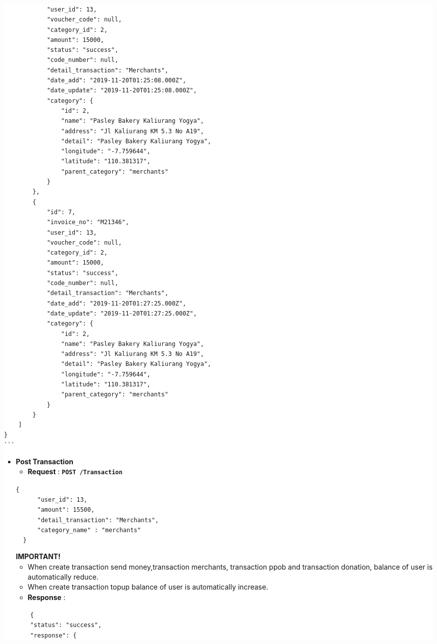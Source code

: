                 "user_id": 13,
                "voucher_code": null,
                "category_id": 2,
                "amount": 15000,
                "status": "success",
                "code_number": null,
                "detail_transaction": "Merchants",
                "date_add": "2019-11-20T01:25:08.000Z",
                "date_update": "2019-11-20T01:25:08.000Z",
                "category": {
                    "id": 2,
                    "name": "Pasley Bakery Kaliurang Yogya",
                    "address": "Jl Kaliurang KM 5.3 No A19",
                    "detail": "Pasley Bakery Kaliurang Yogya",
                    "longitude": "-7.759644",
                    "latitude": "110.381317",
                    "parent_category": "merchants"
                }
            },
            {
                "id": 7,
                "invoice_no": "M21346",
                "user_id": 13,
                "voucher_code": null,
                "category_id": 2,
                "amount": 15000,
                "status": "success",
                "code_number": null,
                "detail_transaction": "Merchants",
                "date_add": "2019-11-20T01:27:25.000Z",
                "date_update": "2019-11-20T01:27:25.000Z",
                "category": {
                    "id": 2,
                    "name": "Pasley Bakery Kaliurang Yogya",
                    "address": "Jl Kaliurang KM 5.3 No A19",
                    "detail": "Pasley Bakery Kaliurang Yogya",
                    "longitude": "-7.759644",
                    "latitude": "110.381317",
                    "parent_category": "merchants"
                }
            }
        ]
    }
    ```

 * **Post Transaction**
      - **Request** : **`POST /Transaction`**
      ```
      {
            "user_id": 13,
            "amount": 15500,
            "detail_transaction": "Merchants",
            "category_name" : "merchants"
        }
      ```
      **IMPORTANT!** 
      - When create transaction send money,transaction merchants, transaction ppob and transaction donation, balance of user is automatically reduce.
      - When create transaction topup balance of user is automatically increase.
      - **Response** :
    ```
        {
        "status": "success",
        "response": {